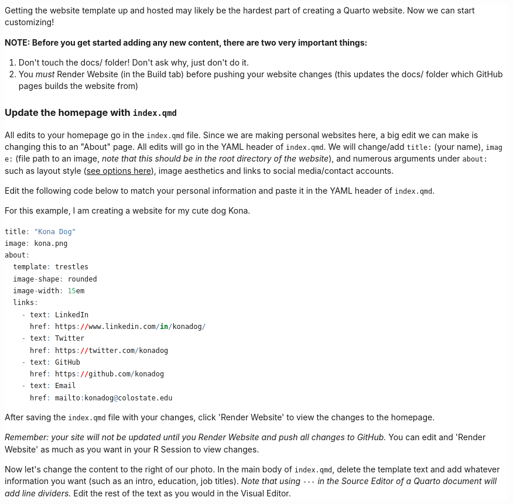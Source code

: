 Getting the website template up and hosted may likely be the hardest
part of creating a Quarto website. Now we can start customizing!

**NOTE: Before you get started adding any new content, there are two
very important things:**

1.  Don't touch the docs/ folder! Don't ask why, just don't do it.
2.  You *must* Render Website (in the Build tab) before pushing your
    website changes (this updates the docs/ folder which GitHub pages
    builds the website from)

### Update the homepage with `index.qmd`

All edits to your homepage go in the `index.qmd` file. Since we are
making personal websites here, a big edit we can make is changing this
to an "About" page. All edits will go in the YAML header of `index.qmd`.
We will change/add `title:` (your name), `image:` (file path to an
image, *note that this should be in the root directory of the website*),
and numerous arguments under `about:` such as layout style ([see options
here](https://quarto.org/docs/websites/website-about.html#templates)),
image aesthetics and links to social media/contact accounts.

Edit the following code below to match your personal information and
paste it in the YAML header of `index.qmd`.

For this example, I am creating a website for my cute dog Kona.

``` r
title: "Kona Dog"
image: kona.png
about: 
  template: trestles
  image-shape: rounded
  image-width: 15em
  links:
    - text: LinkedIn
      href: https://www.linkedin.com/in/konadog/
    - text: Twitter
      href: https://twitter.com/konadog
    - text: GitHub
      href: https://github.com/konadog
    - text: Email
      href: mailto:konadog@colostate.edu
```

After saving the `index.qmd` file with your changes, click 'Render
Website' to view the changes to the homepage.

*Remember: your site will not be updated until you Render Website and
push all changes to GitHub.* You can edit and 'Render Website' as much
as you want in your R Session to view changes.

Now let's change the content to the right of our photo. In the main body
of `index.qmd`, delete the template text and add whatever information
you want (such as an intro, education, job titles). *Note that using
`---` in the Source Editor of a Quarto document will add line dividers.*
Edit the rest of the text as you would in the Visual Editor.

